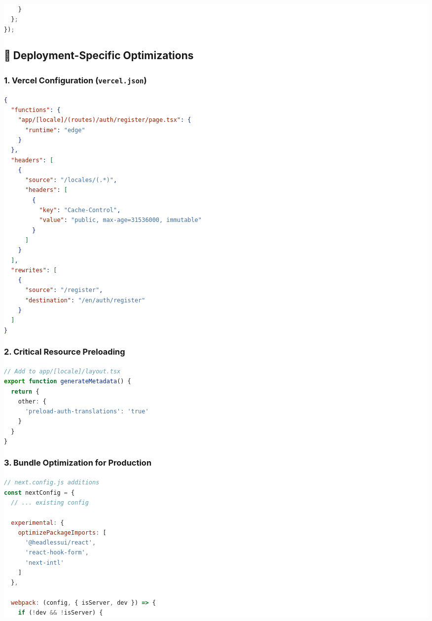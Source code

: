 ```typescript
    }
  };
});
```

## 🎯 Deployment-Specific Optimizations

### **1. Vercel Configuration (`vercel.json`)**
```json
{
  "functions": {
    "app/[locale]/(routes)/auth/register/page.tsx": {
      "runtime": "edge"
    }
  },
  "headers": [
    {
      "source": "/locales/(.*)",
      "headers": [
        {
          "key": "Cache-Control",
          "value": "public, max-age=31536000, immutable"
        }
      ]
    }
  ],
  "rewrites": [
    {
      "source": "/register",
      "destination": "/en/auth/register"
    }
  ]
}
```

### **2. Critical Resource Preloading**
```typescript
// Add to app/[locale]/layout.tsx
export function generateMetadata() {
  return {
    other: {
      'preload-auth-translations': 'true'
    }
  }
}
```

### **3. Bundle Optimization for Production**
```javascript
// next.config.js additions
const nextConfig = {
  // ... existing config
  
  experimental: {
    optimizePackageImports: [
      '@headlessui/react',
      'react-hook-form',
      'next-intl'
    ]
  },
  
  webpack: (config, { isServer, dev }) => {
    if (!dev && !isServer) {
```